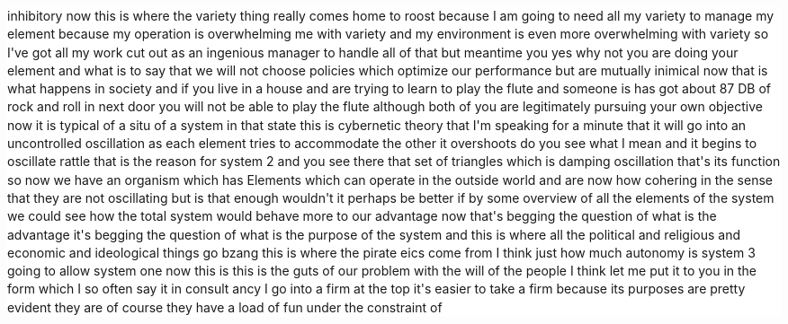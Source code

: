 inhibitory now this is where the variety
thing really comes home to roost because
I am going to need all my variety to
manage my element because my operation
is overwhelming me with variety and my
environment is even more overwhelming
with variety so I've got all my work cut
out as an ingenious manager to handle
all of that but meantime
you yes why not
you are doing your element and what is
to say that we will not choose policies
which optimize our performance but are
mutually inimical now that is what
happens in
society and if you live in a house and
are trying to learn to play the flute
and someone is has got about 87 DB of
rock and roll in next door you will not
be able to play the flute although both
of you are legitimately pursuing your
own
objective now it is typical of a situ of
a system in that state this is
cybernetic theory that I'm speaking for
a minute that it will go into an
uncontrolled
oscillation as each element tries to
accommodate the other it overshoots do
you see what I mean and it begins to
oscillate
rattle that is the reason for system 2
and you see there that set of
triangles which is damping
oscillation that's its
function so now we have an organism
which has Elements which can operate in
the outside world and are now
how cohering in the sense that they are
not oscillating but is that
enough wouldn't it perhaps be better if
by some overview of all the elements of
the system we could
see how the total system would behave
more to our
advantage now that's begging the
question of what is the advantage it's
begging the question of what is the
purpose of the system and this is where
all the political and religious and
economic and ideological things go
bzang this is where the pirate eics come
from I
think just how much autonomy is system 3
going to allow system
one now this is this is the guts of our
problem with the will of the people I
think let me put it to you in the form
which I so often say it in consult ancy
I go into a firm at the top it's easier
to take a firm because its purposes are
pretty
evident they are of course they have a
load of fun under the constraint of